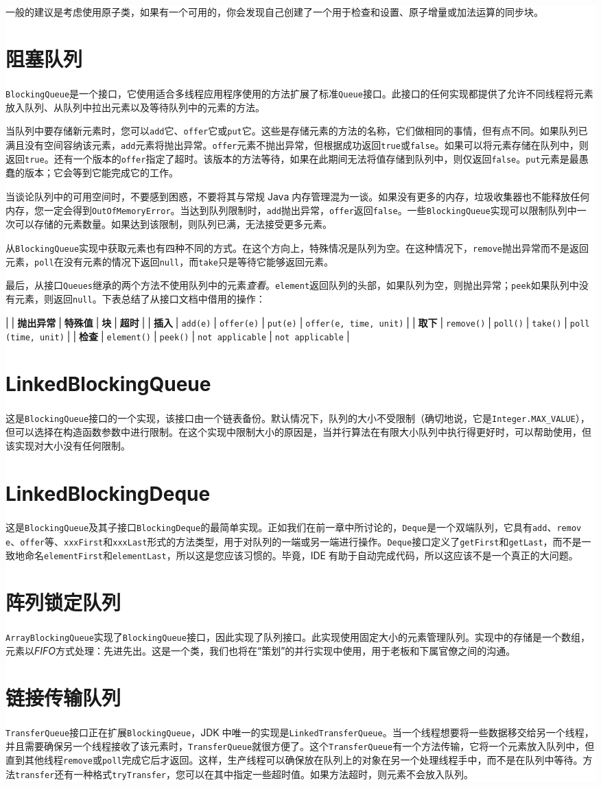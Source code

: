 一般的建议是考虑使用原子类，如果有一个可用的，你会发现自己创建了一个用于检查和设置、原子增量或加法运算的同步块。

# 阻塞队列

`BlockingQueue`是一个接口，它使用适合多线程应用程序使用的方法扩展了标准`Queue`接口。此接口的任何实现都提供了允许不同线程将元素放入队列、从队列中拉出元素以及等待队列中的元素的方法。

当队列中要存储新元素时，您可以`add`它、`offer`它或`put`它。这些是存储元素的方法的名称，它们做相同的事情，但有点不同。如果队列已满且没有空间容纳该元素，`add`元素将抛出异常。`offer`元素不抛出异常，但根据成功返回`true`或`false`。如果可以将元素存储在队列中，则返回`true`。还有一个版本的`offer`指定了超时。该版本的方法等待，如果在此期间无法将值存储到队列中，则仅返回`false`。`put`元素是最愚蠢的版本；它会等到它能完成它的工作。

当谈论队列中的可用空间时，不要感到困惑，不要将其与常规 Java 内存管理混为一谈。如果没有更多的内存，垃圾收集器也不能释放任何内存，您一定会得到`OutOfMemoryError`。当达到队列限制时，`add`抛出异常，`offer`返回`false`。一些`BlockingQueue`实现可以限制队列中一次可以存储的元素数量。如果达到该限制，则队列已满，无法接受更多元素。

从`BlockingQueue`实现中获取元素也有四种不同的方式。在这个方向上，特殊情况是队列为空。在这种情况下，`remove`抛出异常而不是返回元素，`poll`在没有元素的情况下返回`null`，而`take`只是等待它能够返回元素。

最后，从接口`Queues`继承的两个方法不使用队列中的元素*查看*。`element`返回队列的头部，如果队列为空，则抛出异常；`peek`如果队列中没有元素，则返回`null`。下表总结了从接口文档中借用的操作：

|  | **抛出异常** | **特殊值** | **块** | **超时** |
| **插入** | `add(e)` | `offer(e)` | `put(e)` | `offer(e, time, unit)` |
| **取下** | `remove()` | `poll()` | `take()` | `poll(time, unit)` |
| **检查** | `element()` | `peek()` | `not applicable` | `not applicable` |

# LinkedBlockingQueue

这是`BlockingQueue`接口的一个实现，该接口由一个链表备份。默认情况下，队列的大小不受限制（确切地说，它是`Integer.MAX_VALUE`），但可以选择在构造函数参数中进行限制。在这个实现中限制大小的原因是，当并行算法在有限大小队列中执行得更好时，可以帮助使用，但该实现对大小没有任何限制。

# LinkedBlockingDeque

这是`BlockingQueue`及其子接口`BlockingDeque`的最简单实现。正如我们在前一章中所讨论的，`Deque`是一个双端队列，它具有`add`、`remove`、`offer`等、`xxxFirst`和`xxxLast`形式的方法类型，用于对队列的一端或另一端进行操作。`Deque`接口定义了`getFirst`和`getLast`，而不是一致地命名`elementFirst`和`elementLast`，所以这是您应该习惯的。毕竟，IDE 有助于自动完成代码，所以这应该不是一个真正的大问题。

# 阵列锁定队列

`ArrayBlockingQueue`实现了`BlockingQueue`接口，因此实现了队列接口。此实现使用固定大小的元素管理队列。实现中的存储是一个数组，元素以*FIFO*方式处理：先进先出。这是一个类，我们也将在“策划”的并行实现中使用，用于老板和下属官僚之间的沟通。

# 链接传输队列

`TransferQueue`接口正在扩展`BlockingQueue`，JDK 中唯一的实现是`LinkedTransferQueue`。当一个线程想要将一些数据移交给另一个线程，并且需要确保另一个线程接收了该元素时，`TransferQueue`就很方便了。这个`TransferQueue`有一个方法传输，它将一个元素放入队列中，但直到其他线程`remove`或`poll`完成它后才返回。这样，生产线程可以确保放在队列上的对象在另一个处理线程手中，而不是在队列中等待。方法`transfer`还有一种格式`tryTransfer`，您可以在其中指定一些超时值。如果方法超时，则元素不会放入队列。
